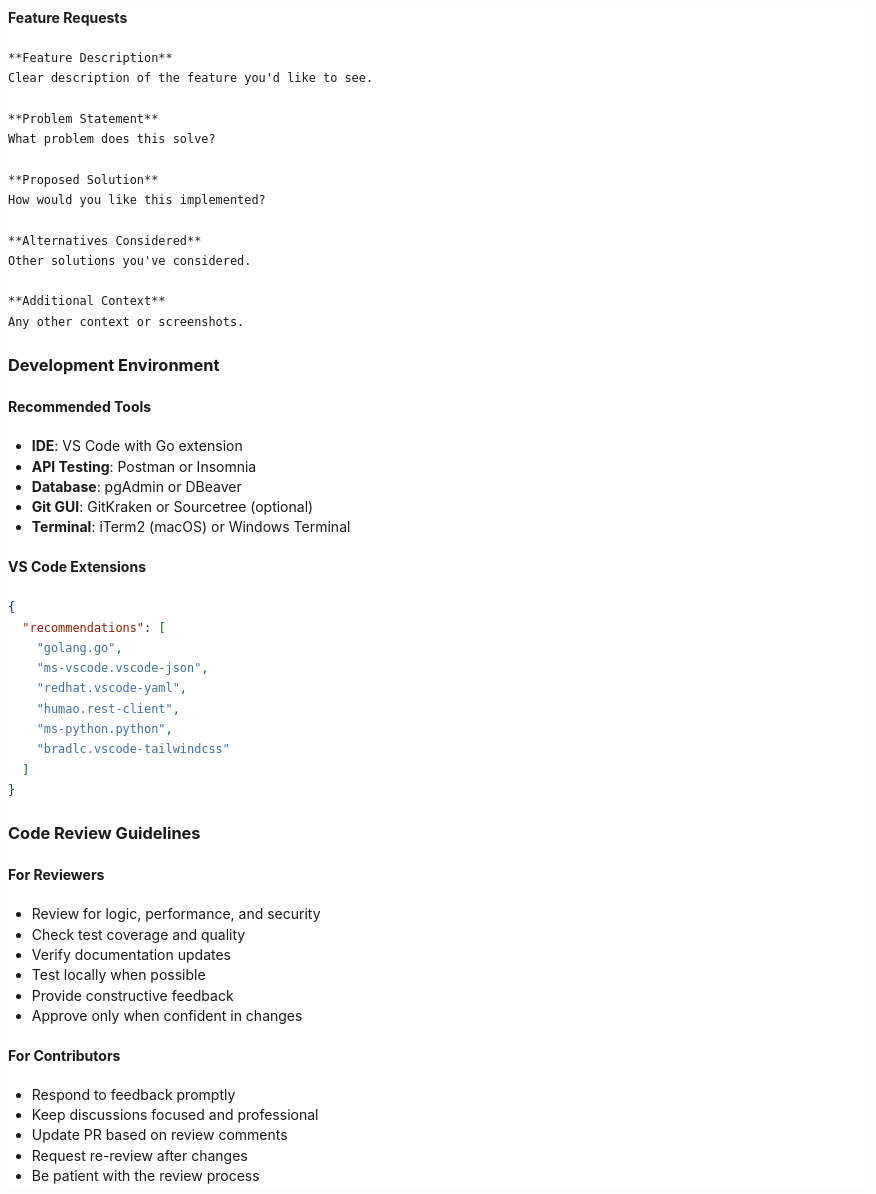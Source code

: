#### **Feature Requests**
```markdown
**Feature Description**
Clear description of the feature you'd like to see.

**Problem Statement**
What problem does this solve?

**Proposed Solution**
How would you like this implemented?

**Alternatives Considered**
Other solutions you've considered.

**Additional Context**
Any other context or screenshots.
```

### Development Environment

#### **Recommended Tools**
- **IDE**: VS Code with Go extension
- **API Testing**: Postman or Insomnia
- **Database**: pgAdmin or DBeaver
- **Git GUI**: GitKraken or Sourcetree (optional)
- **Terminal**: iTerm2 (macOS) or Windows Terminal

#### **VS Code Extensions**
```json
{
  "recommendations": [
    "golang.go",
    "ms-vscode.vscode-json",
    "redhat.vscode-yaml",
    "humao.rest-client",
    "ms-python.python",
    "bradlc.vscode-tailwindcss"
  ]
}
```

### Code Review Guidelines

#### **For Reviewers**
- Review for logic, performance, and security
- Check test coverage and quality
- Verify documentation updates
- Test locally when possible
- Provide constructive feedback
- Approve only when confident in changes

#### **For Contributors**
- Respond to feedback promptly
- Keep discussions focused and professional
- Update PR based on review comments
- Request re-review after changes
- Be patient with the review process
